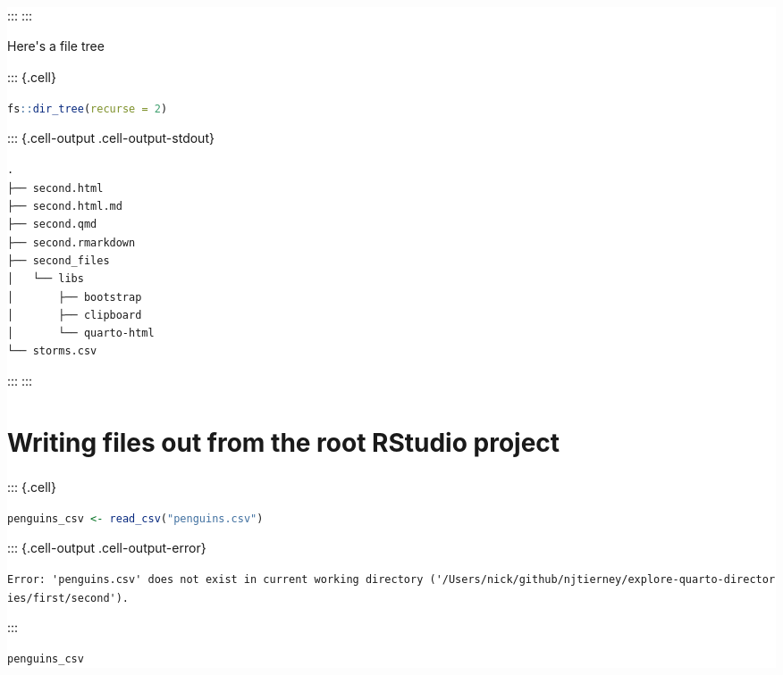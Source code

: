 
:::
:::




Here's a file tree



::: {.cell}

```{.r .cell-code}
fs::dir_tree(recurse = 2)
```

::: {.cell-output .cell-output-stdout}

```
.
├── second.html
├── second.html.md
├── second.qmd
├── second.rmarkdown
├── second_files
│   └── libs
│       ├── bootstrap
│       ├── clipboard
│       └── quarto-html
└── storms.csv
```


:::
:::



# Writing files out from the root RStudio project



::: {.cell}

```{.r .cell-code}
penguins_csv <- read_csv("penguins.csv")
```

::: {.cell-output .cell-output-error}

```
Error: 'penguins.csv' does not exist in current working directory ('/Users/nick/github/njtierney/explore-quarto-directories/first/second').
```


:::

```{.r .cell-code}
penguins_csv
```
